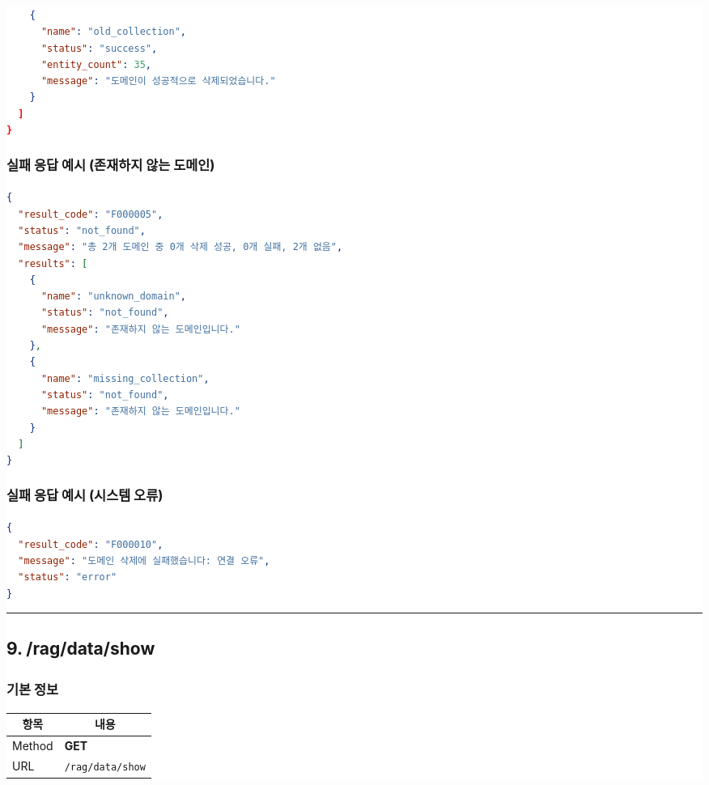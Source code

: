 ```json
    {
      "name": "old_collection",
      "status": "success",
      "entity_count": 35,
      "message": "도메인이 성공적으로 삭제되었습니다."
    }
  ]
}
```

### 실패 응답 예시 (존재하지 않는 도메인)
```json
{
  "result_code": "F000005",
  "status": "not_found",
  "message": "총 2개 도메인 중 0개 삭제 성공, 0개 실패, 2개 없음",
  "results": [
    {
      "name": "unknown_domain",
      "status": "not_found",
      "message": "존재하지 않는 도메인입니다."
    },
    {
      "name": "missing_collection",
      "status": "not_found", 
      "message": "존재하지 않는 도메인입니다."
    }
  ]
}
```

### 실패 응답 예시 (시스템 오류)
```json
{
  "result_code": "F000010",
  "message": "도메인 삭제에 실패했습니다: 연결 오류",
  "status": "error"
}
```

---

## 9. /rag/data/show
### 기본 정보
| 항목 | 내용 |
|------|------|
| Method | **GET** |
| URL | `/rag/data/show` |

